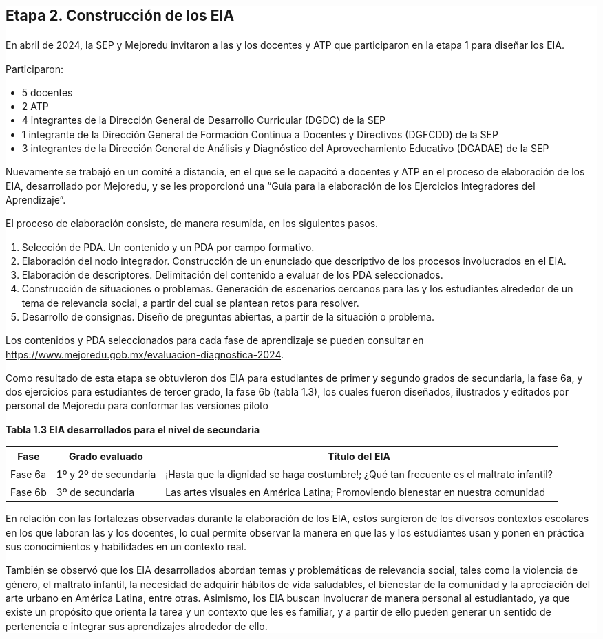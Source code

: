 ## Etapa 2. Construcción de los EIA

En abril de 2024, la SEP y Mejoredu invitaron a las y los docentes y ATP que participaron en la etapa 1 para diseñar los EIA.

Participaron:
- 5 docentes
- 2 ATP
- 4 integrantes de la Dirección General de Desarrollo Curricular (DGDC) de la SEP
- 1 integrante de la Dirección General de Formación Continua a Docentes y Directivos (DGFCDD) de la SEP
- 3 integrantes de la Dirección General de Análisis y Diagnóstico del Aprovechamiento Educativo (DGADAE) de la SEP

Nuevamente se trabajó en un comité a distancia, en el que se le capacitó a docentes y ATP en el proceso de elaboración de los EIA, desarrollado por Mejoredu, y se les proporcionó una “Guía para la elaboración de los Ejercicios Integradores del Aprendizaje”.

El proceso de elaboración consiste, de manera resumida, en los siguientes pasos.

1. Selección de PDA. Un contenido y un PDA por campo formativo.
2. Elaboración del nodo integrador. Construcción de un enunciado que descriptivo de los procesos involucrados en el EIA.
3. Elaboración de descriptores. Delimitación del contenido a evaluar de los PDA seleccionados.
4. Construcción de situaciones o problemas. Generación de escenarios cercanos para las y los estudiantes alrededor de un tema de relevancia social, a partir del cual se plantean retos para resolver.
5. Desarrollo de consignas. Diseño de preguntas abiertas, a partir de la situación o problema.

Los contenidos y PDA seleccionados para cada fase de aprendizaje se pueden consultar en <https://www.mejoredu.gob.mx/evaluacion-diagnostica-2024>.

Como resultado de esta etapa se obtuvieron dos EIA para estudiantes de primer y segundo grados de secundaria, la fase 6a, y dos ejercicios para estudiantes de tercer grado, la fase 6b (tabla 1.3), los cuales fueron diseñados, ilustrados y editados por personal de Mejoredu para conformar las versiones piloto

**Tabla 1.3 EIA desarrollados para el nivel de secundaria**

| Fase | Grado evaluado | Título del EIA |
|---|---|---|
| Fase 6a | 1º y 2º de secundaria | ¡Hasta que la dignidad se haga costumbre!; ¿Qué tan frecuente es el maltrato infantil? |
| Fase 6b | 3º de secundaria | Las artes visuales en América Latina; Promoviendo bienestar en nuestra comunidad |

En relación con las fortalezas observadas durante la elaboración de los EIA, estos surgieron de los diversos contextos escolares en los que laboran las y los docentes, lo cual permite observar la manera en que las y los estudiantes usan y ponen en práctica sus conocimientos y habilidades en un contexto real.

También se observó que los EIA desarrollados abordan temas y problemáticas de relevancia social, tales como la violencia de género, el maltrato infantil, la necesidad de adquirir hábitos de vida saludables, el bienestar de la comunidad y la apreciación del arte urbano en América Latina, entre otras. Asimismo, los EIA buscan involucrar de manera personal al estudiantado, ya que existe un propósito que orienta la tarea y un contexto que les es familiar, y a partir de ello pueden generar un sentido de pertenencia e integrar sus aprendizajes alrededor de ello.
